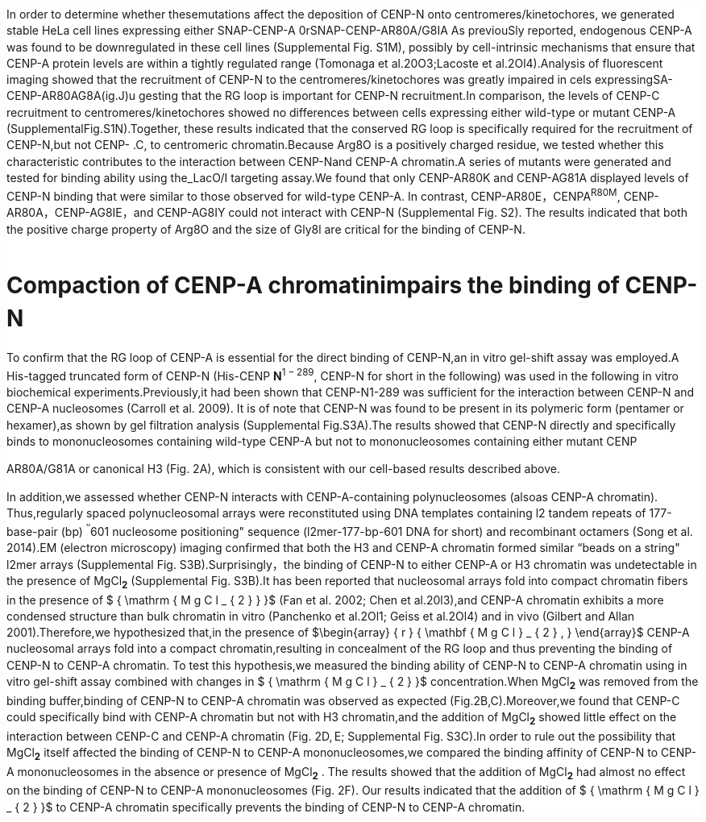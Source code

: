 In order to determine whether thesemutations affect the deposition of CENP-N onto centromeres/kinetochores, we generated stable HeLa cell lines expressing either SNAP-CENP-A 0rSNAP-CENP-AR80A/G8IA As previouSly reported, endogenous CENP-A was found to be downregulated in these cell lines (Supplemental Fig. S1M), possibly by cell-intrinsic mechanisms that ensure that CENP-A protein levels are within a tightly regulated range (Tomonaga et al.20O3;Lacoste et al.2Ol4).Analysis of fluorescent imaging showed that the recruitment of CENP-N to the centromeres/kinetochores was greatly impaired in cels expressingSA-CENP-AR80AG8A(ig.J)u gesting that the RG loop is important for CENP-N recruitment.In comparison, the levels of CENP-C recruitment to centromeres/kinetochores showed no differences between cells expressing either wild-type or mutant CENP-A (SupplementalFig.S1N).Together, these results indicated that the conserved RG loop is specifically required for the recruitment of CENP-N,but not CENP- $\scriptstyle . \mathrm { C } ,$ to centromeric chromatin.Because Arg8O is a positively charged residue, we tested whether this characteristic contributes to the interaction between CENP-Nand CENP-A chromatin.A series of mutants were generated and tested for binding ability using the_LacO/I targeting assay.We found that only CENP-AR80K and CENP-AG81A displayed levels of CENP-N binding that were similar to those observed for wild-type CENP-A. In contrast, CENP-AR80E，CENP${ \mathrm { A } } ^ { { \mathrm { R 8 0 M } } } ,$ CENP-AR80A，CENP-AG8IE，and CENP-AG8IY could not interact with CENP-N (Supplemental Fig. S2). The results indicated that both the positive charge property of Arg8O and the size of Gly8l are critical for the binding of CENP-N.

# Compaction of CENP-A chromatinimpairs the binding of CENP-N

To confirm that the RG loop of CENP-A is essential for the direct binding of CENP-N,an in vitro gel-shift assay was employed.A His-tagged truncated form of CENP-N (His-CENP $\mathbf { N } ^ { 1 - 2 8 9 } ,$ CENP-N for short in the following) was used in the following in vitro biochemical experiments.Previously,it had been shown that CENP-N1-289 was sufficient for the interaction between CENP-N and CENP-A nucleosomes (Carroll et al. 2009). It is of note that CENP-N was found to be present in its polymeric form (pentamer or hexamer),as shown by gel filtration analysis (Supplemental Fig.S3A).The results showed that CENP-N directly and specifically binds to mononucleosomes containing wild-type CENP-A but not to mononucleosomes containing either mutant CENP

AR80A/G81A or canonical H3 (Fig. 2A), which is consistent with our cell-based results described above.

In addition,we assessed whether CENP-N interacts with CENP-A-containing polynucleosomes (alsoas CENP-A chromatin). Thus,regularly spaced polynucleosomal arrays were reconstituted using DNA templates containing l2 tandem repeats of 177-base-pair (bp) $^ { \prime \prime } 6 0 1$ nucleosome positioning" sequence (l2mer-177-bp-601 DNA for short) and recombinant octamers (Song et al. 2014).EM (electron microscopy) imaging confirmed that both the H3 and CENP-A chromatin formed similar “beads on a string" l2mer arrays (Supplemental Fig. S3B).Surprisingly，the binding of CENP-N to either CENP-A or H3 chromatin was undetectable in the presence of $\boldsymbol { \mathrm { M g C l } _ { 2 } }$ (Supplemental Fig. S3B).It has been reported that nucleosomal arrays fold into compact chromatin fibers in the presence of $ { \mathrm { M g C l _ { 2 } } }$ (Fan et al. $2 0 0 2 ;$ Chen et al.20l3),and CENP-A chromatin exhibits a more condensed structure than bulk chromatin in vitro (Panchenko et al.2Ol1; Geiss et al.2Ol4) and in vivo (Gilbert and Allan 2001).Therefore,we hypothesized that,in the presence of $\begin{array} { r } { \mathbf { M g C l } _ { 2 } , } \end{array}$ CENP-A nucleosomal arrays fold into a compact chromatin,resulting in concealment of the RG loop and thus preventing the binding of CENP-N to CENP-A chromatin. To test this hypothesis,we measured the binding ability of CENP-N to CENP-A chromatin using in vitro gel-shift assay combined with changes in $ { \mathrm { M g C l } _ { 2 } }$ concentration.When $\boldsymbol { \mathrm { M g C l } _ { 2 } }$ was removed from the binding buffer,binding of CENP-N to CENP-A chromatin was observed as expected (Fig.2B,C).Moreover,we found that CENP-C could specifically bind with CENP-A chromatin but not with H3 chromatin,and the addition of $\boldsymbol { \mathrm { M g C l } _ { 2 } }$ showed little effect on the interaction between CENP-C and CENP-A chromatin (Fig. $2 \mathrm { D } , \mathrm { E } ;$ Supplemental Fig. S3C).In order to rule out the possibility that $\boldsymbol { \mathrm { M g C l } _ { 2 } }$ itself affected the binding of CENP-N to CENP-A mononucleosomes,we compared the binding affinity of CENP-N to CENP-A mononucleosomes in the absence or presence of $\boldsymbol { \mathrm { M g C l } _ { 2 } }$ . The results showed that the addition of $\boldsymbol { \mathrm { M g C l } _ { 2 } }$ had almost no effect on the binding of CENP-N to CENP-A mononucleosomes (Fig. 2F). Our results indicated that the addition of $ { \mathrm { M g C l } _ { 2 } }$ to CENP-A chromatin specifically prevents the binding of CENP-N to CENP-A chromatin.
